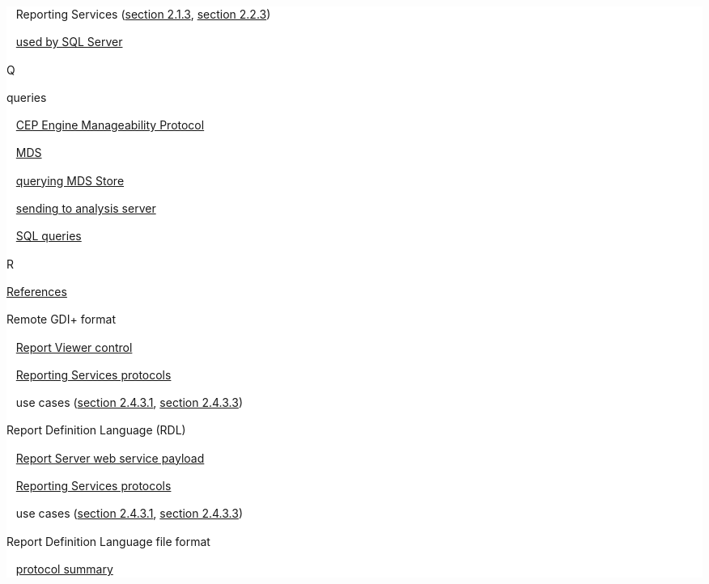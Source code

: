 <p>   Reporting Services (<a href="b8cd0329-a513-42bc-98fa-16e19836954a.htm">section 2.1.3</a>, <a href="45ba9dcd-a7d7-4e2c-a3ea-1aeaa68132a4.htm">section 2.2.3</a>)</p>

<p>   <a href="2d6e4b82-d376-40d2-adf7-b9b045dabe18.htm">used
by SQL Server</a></p>

<p><span> </span></p>

<p>Q</p>

<p><span> </span></p>

<p>queries</p>

<p>   <a href="82f02454-f62c-4927-87f7-4ccbcdfd1d1d.htm">CEP
Engine Manageability Protocol</a></p>

<p>   <a href="288c4e61-9e9f-4c5a-84fd-8ce4bdfcb1f6.htm">MDS</a></p>

<p>   <a href="7761cb99-214a-41e7-9aa0-c517a3f1566c.htm">querying
MDS Store</a></p>

<p>   <a href="72181230-409c-4ece-98e2-b29c258ec1c7.htm">sending
to analysis server</a></p>

<p>   <a href="279b33fc-496e-4f7e-82b6-b0b8a6d9bf27.htm">SQL
queries</a></p>

<p><span> </span></p>

<p>R</p>

<p><span> </span></p>

<p><a href="35565eae-9fb1-4b50-aa36-4c19c24be083.htm">References</a></p>

<p>Remote GDI+ format</p>

<p>   <a href="b8cd0329-a513-42bc-98fa-16e19836954a.htm">Report
Viewer control</a></p>

<p>   <a href="45ba9dcd-a7d7-4e2c-a3ea-1aeaa68132a4.htm">Reporting
Services protocols</a></p>

<p>   use cases (<a href="30ee261d-fa18-42a0-bbdb-cbd10aa94b4a.htm">section 2.4.3.1</a>, <a href="377075bc-c778-4eea-915b-bbd2a849bb03.htm">section 2.4.3.3</a>)</p>

<p>Report Definition Language (RDL)</p>

<p>   <a href="b8cd0329-a513-42bc-98fa-16e19836954a.htm">Report
Server web service payload</a></p>

<p>   <a href="45ba9dcd-a7d7-4e2c-a3ea-1aeaa68132a4.htm">Reporting
Services protocols</a></p>

<p>   use cases (<a href="30ee261d-fa18-42a0-bbdb-cbd10aa94b4a.htm">section 2.4.3.1</a>, <a href="377075bc-c778-4eea-915b-bbd2a849bb03.htm">section 2.4.3.3</a>)</p>

<p>Report Definition Language file format</p>

<p>   <a href="45ba9dcd-a7d7-4e2c-a3ea-1aeaa68132a4.htm">protocol
summary</a></p>
